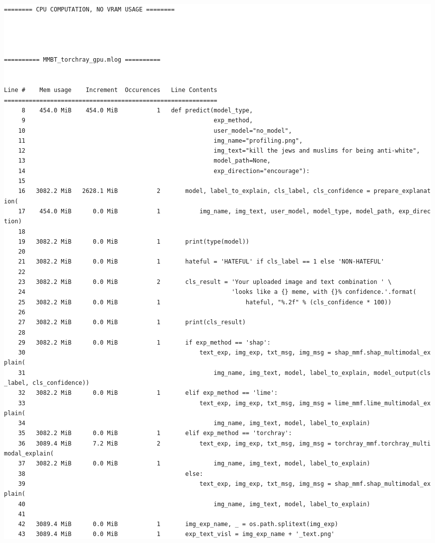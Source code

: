     
    ======== CPU COMPUTATION, NO VRAM USAGE ========
    
    
     
    
    ========== MMBT_torchray_gpu.mlog ==========
    
    
    Line #    Mem usage    Increment  Occurences   Line Contents
    ============================================================
         8    454.0 MiB    454.0 MiB           1   def predict(model_type,
         9                                                     exp_method,
        10                                                     user_model="no_model",
        11                                                     img_name="profiling.png",
        12                                                     img_text="kill the jews and muslims for being anti-white",
        13                                                     model_path=None,
        14                                                     exp_direction="encourage"):
        15                                         
        16   3082.2 MiB   2628.1 MiB           2       model, label_to_explain, cls_label, cls_confidence = prepare_explanation(
        17    454.0 MiB      0.0 MiB           1           img_name, img_text, user_model, model_type, model_path, exp_direction)
        18                                         
        19   3082.2 MiB      0.0 MiB           1       print(type(model))
        20                                         
        21   3082.2 MiB      0.0 MiB           1       hateful = 'HATEFUL' if cls_label == 1 else 'NON-HATEFUL'
        22                                         
        23   3082.2 MiB      0.0 MiB           2       cls_result = 'Your uploaded image and text combination ' \
        24                                                          'looks like a {} meme, with {}% confidence.'.format(
        25   3082.2 MiB      0.0 MiB           1                        hateful, "%.2f" % (cls_confidence * 100))
        26                                         
        27   3082.2 MiB      0.0 MiB           1       print(cls_result)
        28                                         
        29   3082.2 MiB      0.0 MiB           1       if exp_method == 'shap':
        30                                                 text_exp, img_exp, txt_msg, img_msg = shap_mmf.shap_multimodal_explain(
        31                                                     img_name, img_text, model, label_to_explain, model_output(cls_label, cls_confidence))
        32   3082.2 MiB      0.0 MiB           1       elif exp_method == 'lime':
        33                                                 text_exp, img_exp, txt_msg, img_msg = lime_mmf.lime_multimodal_explain(
        34                                                     img_name, img_text, model, label_to_explain)
        35   3082.2 MiB      0.0 MiB           1       elif exp_method == 'torchray':
        36   3089.4 MiB      7.2 MiB           2           text_exp, img_exp, txt_msg, img_msg = torchray_mmf.torchray_multimodal_explain(
        37   3082.2 MiB      0.0 MiB           1               img_name, img_text, model, label_to_explain)
        38                                             else:
        39                                                 text_exp, img_exp, txt_msg, img_msg = shap_mmf.shap_multimodal_explain(
        40                                                     img_name, img_text, model, label_to_explain)
        41                                         
        42   3089.4 MiB      0.0 MiB           1       img_exp_name, _ = os.path.splitext(img_exp)
        43   3089.4 MiB      0.0 MiB           1       exp_text_visl = img_exp_name + '_text.png'
    